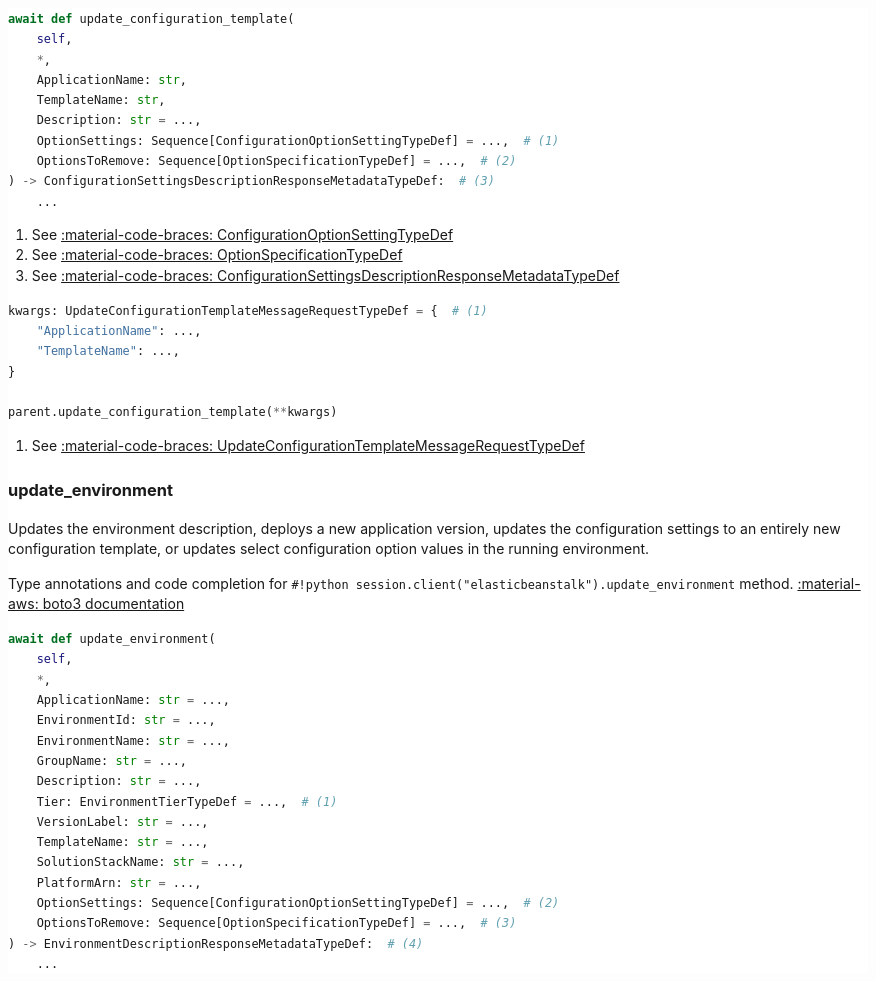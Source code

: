 ```python title="Method definition"
await def update_configuration_template(
    self,
    *,
    ApplicationName: str,
    TemplateName: str,
    Description: str = ...,
    OptionSettings: Sequence[ConfigurationOptionSettingTypeDef] = ...,  # (1)
    OptionsToRemove: Sequence[OptionSpecificationTypeDef] = ...,  # (2)
) -> ConfigurationSettingsDescriptionResponseMetadataTypeDef:  # (3)
    ...
```

1. See [:material-code-braces: ConfigurationOptionSettingTypeDef](./type_defs.md#configurationoptionsettingtypedef) 
2. See [:material-code-braces: OptionSpecificationTypeDef](./type_defs.md#optionspecificationtypedef) 
3. See [:material-code-braces: ConfigurationSettingsDescriptionResponseMetadataTypeDef](./type_defs.md#configurationsettingsdescriptionresponsemetadatatypedef) 


```python title="Usage example with kwargs"
kwargs: UpdateConfigurationTemplateMessageRequestTypeDef = {  # (1)
    "ApplicationName": ...,
    "TemplateName": ...,
}

parent.update_configuration_template(**kwargs)
```

1. See [:material-code-braces: UpdateConfigurationTemplateMessageRequestTypeDef](./type_defs.md#updateconfigurationtemplatemessagerequesttypedef) 

### update\_environment

Updates the environment description, deploys a new application version, updates
the configuration settings to an entirely new configuration template, or updates
select configuration option values in the running environment.

Type annotations and code completion for `#!python session.client("elasticbeanstalk").update_environment` method.
[:material-aws: boto3 documentation](https://boto3.amazonaws.com/v1/documentation/api/latest/reference/services/elasticbeanstalk.html#ElasticBeanstalk.Client.update_environment)

```python title="Method definition"
await def update_environment(
    self,
    *,
    ApplicationName: str = ...,
    EnvironmentId: str = ...,
    EnvironmentName: str = ...,
    GroupName: str = ...,
    Description: str = ...,
    Tier: EnvironmentTierTypeDef = ...,  # (1)
    VersionLabel: str = ...,
    TemplateName: str = ...,
    SolutionStackName: str = ...,
    PlatformArn: str = ...,
    OptionSettings: Sequence[ConfigurationOptionSettingTypeDef] = ...,  # (2)
    OptionsToRemove: Sequence[OptionSpecificationTypeDef] = ...,  # (3)
) -> EnvironmentDescriptionResponseMetadataTypeDef:  # (4)
    ...
```
